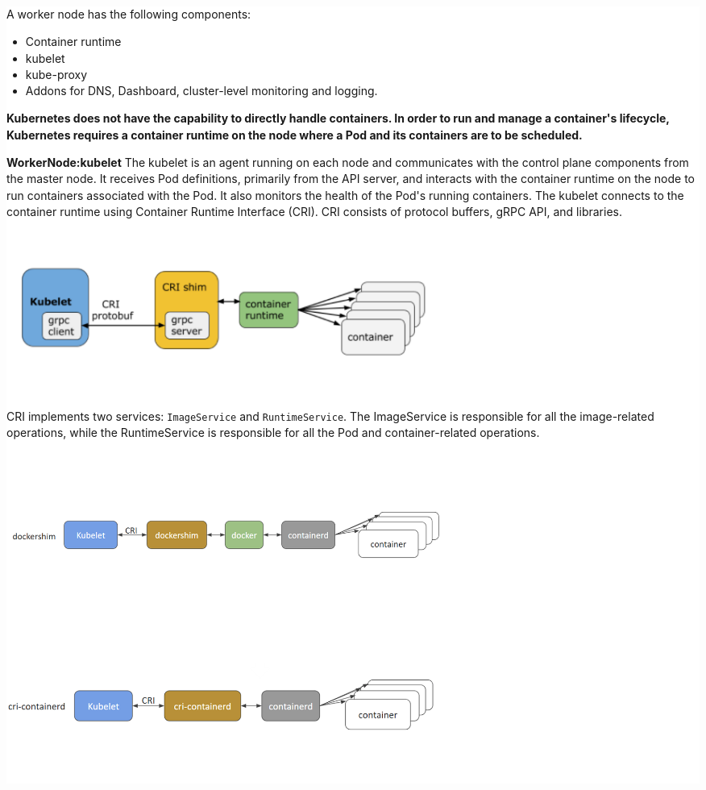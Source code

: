 A worker node has the following components:

- Container runtime
- kubelet
- kube-proxy
- Addons for DNS, Dashboard, cluster-level monitoring and logging.

**Kubernetes does not have the capability to directly handle containers. In order to run and manage a container's lifecycle, Kubernetes requires a container runtime on the node where a Pod and its containers are to be scheduled.**

**WorkerNode:kubelet**
The kubelet is an agent running on each node and communicates with the control plane components from the master node. It receives Pod definitions, primarily from the API server, and interacts with the container runtime on the node to run containers associated with the Pod. It also monitors the health of the Pod's running containers.
The kubelet connects to the container runtime using Container Runtime Interface (CRI). CRI consists of protocol buffers, gRPC API, and libraries.

<img src="./images/CRI.png" width="540" height="200" />

CRI implements two services: `ImageService` and `RuntimeService`. The ImageService is responsible for all the image-related operations, while the RuntimeService is responsible for all the Pod and container-related operations.

<img src="./images/dockershim.png" width="540" height="200"/>

<img src="./images/cri-containerd.png" width="540" height="200"/>

